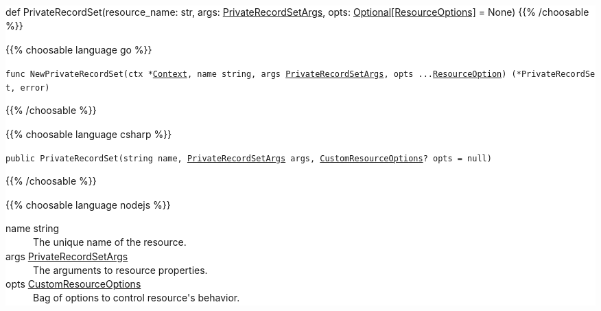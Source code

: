 <span class="k">def </span><span class="nx">PrivateRecordSet</span><span class="p">(</span><span class="nx">resource_name</span><span class="p">:</span> <span class="nx">str</span><span class="p">,</span>
                     <span class="nx">args</span><span class="p">:</span> <span class="nx"><a href="#inputs">PrivateRecordSetArgs</a></span><span class="p">,</span>
                     <span class="nx">opts</span><span class="p">:</span> <span class="nx"><a href="/docs/reference/pkg/python/pulumi/#pulumi.ResourceOptions">Optional[ResourceOptions]</a></span> = None<span class="p">)</span></code></pre></div>
{{% /choosable %}}

{{% choosable language go %}}
<div class="highlight"><pre class="chroma"><code class="language-go" data-lang="go"><span class="k">func </span><span class="nx">NewPrivateRecordSet</span><span class="p">(</span><span class="nx">ctx</span><span class="p"> *</span><span class="nx"><a href="https://pkg.go.dev/github.com/pulumi/pulumi/sdk/v3/go/pulumi?tab=doc#Context">Context</a></span><span class="p">,</span> <span class="nx">name</span><span class="p"> </span><span class="nx">string</span><span class="p">,</span> <span class="nx">args</span><span class="p"> </span><span class="nx"><a href="#inputs">PrivateRecordSetArgs</a></span><span class="p">,</span> <span class="nx">opts</span><span class="p"> ...</span><span class="nx"><a href="https://pkg.go.dev/github.com/pulumi/pulumi/sdk/v3/go/pulumi?tab=doc#ResourceOption">ResourceOption</a></span><span class="p">) (*<span class="nx">PrivateRecordSet</span>, error)</span></code></pre></div>
{{% /choosable %}}

{{% choosable language csharp %}}
<div class="highlight"><pre class="chroma"><code class="language-csharp" data-lang="csharp"><span class="k">public </span><span class="nx">PrivateRecordSet</span><span class="p">(</span><span class="nx">string</span><span class="p"> </span><span class="nx">name<span class="p">,</span> <span class="nx"><a href="#inputs">PrivateRecordSetArgs</a></span><span class="p"> </span><span class="nx">args<span class="p">,</span> <span class="nx"><a href="/docs/reference/pkg/dotnet/Pulumi/Pulumi.CustomResourceOptions.html">CustomResourceOptions</a></span><span class="p">? </span><span class="nx">opts = null<span class="p">)</span></code></pre></div>
{{% /choosable %}}

{{% choosable language nodejs %}}

<dl class="resources-properties"><dt
        class="property-required" title="Required">
        <span>name</span>
        <span class="property-indicator"></span>
        <span class="property-type">string</span>
    </dt>
    <dd>The unique name of the resource.</dd><dt
        class="property-required" title="Required">
        <span>args</span>
        <span class="property-indicator"></span>
        <span class="property-type"><a href="#inputs">PrivateRecordSetArgs</a></span>
    </dt>
    <dd>The arguments to resource properties.</dd><dt
        class="property-optional" title="Optional">
        <span>opts</span>
        <span class="property-indicator"></span>
        <span class="property-type"><a href="/docs/reference/pkg/nodejs/pulumi/pulumi/#CustomResourceOptions">CustomResourceOptions</a></span>
    </dt>
    <dd>Bag of options to control resource&#39;s behavior.</dd></dl>
